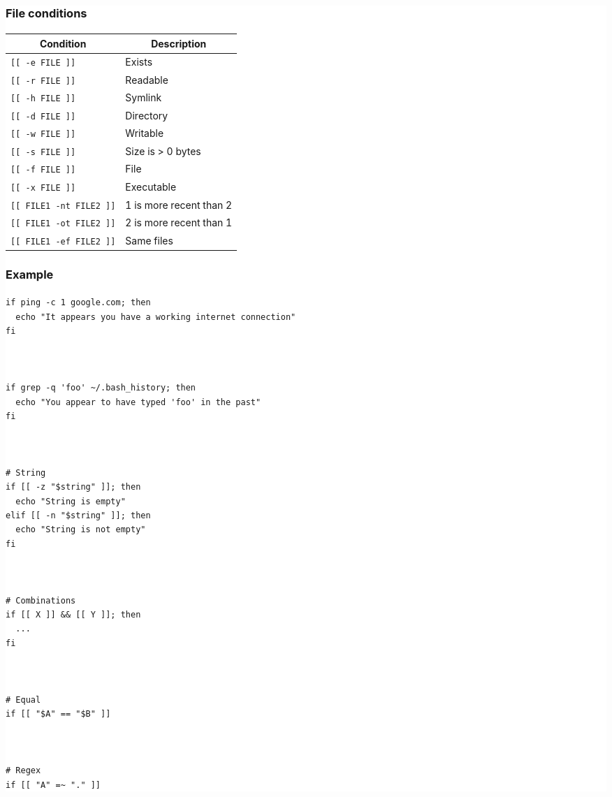 ### File conditions

Condition | Description  
---|---  
`[[ -e FILE ]]` | Exists  
`[[ -r FILE ]]` | Readable  
`[[ -h FILE ]]` | Symlink  
`[[ -d FILE ]]` | Directory  
`[[ -w FILE ]]` | Writable  
`[[ -s FILE ]]` | Size is > 0 bytes  
`[[ -f FILE ]]` | File  
`[[ -x FILE ]]` | Executable  
`[[ FILE1 -nt FILE2 ]]` | 1 is more recent than 2  
`[[ FILE1 -ot FILE2 ]]` | 2 is more recent than 1  
`[[ FILE1 -ef FILE2 ]]` | Same files  
  
### Example

    
    
    if ping -c 1 google.com; then
      echo "It appears you have a working internet connection"
    fi
    
    
    
    if grep -q 'foo' ~/.bash_history; then
      echo "You appear to have typed 'foo' in the past"
    fi
    
    
    
    # String
    if [[ -z "$string" ]]; then
      echo "String is empty"
    elif [[ -n "$string" ]]; then
      echo "String is not empty"
    fi
    
    
    
    # Combinations
    if [[ X ]] && [[ Y ]]; then
      ...
    fi
    
    
    
    # Equal
    if [[ "$A" == "$B" ]]
    
    
    
    # Regex
    if [[ "A" =~ "." ]]
    